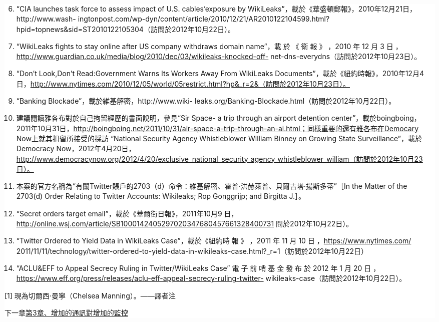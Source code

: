 6. “CIA launches task force to assess impact of U.S. cables’exposure by
WikiLeaks”，載於《華盛頓郵報》，2010年12月21日，http://www.wash- ingtonpost.com/wp-dyn/content/article/2010/12/21/AR2010122104599.html?hpid=topnews&sid=ST2010122105304（訪問於2012年10月22日）。

7. “WikiLeaks fights to stay online after US company withdraws domain
name”，載 於 《 衛 報 》 ，2010 年 12 月 3 日 ，http://www.guardian.co.uk/media/blog/2010/dec/03/wikileaks-knocked-off- net-dns-everydns（訪問於2012年10月23日）。

8. “Don’t Look,Don’t Read:Government Warns Its Workers Away From WikiLeaks Documents”，載於《紐約時報》，2010年12月4日，http://www.nytimes.com/2010/12/05/world/05restrict.html?hp&_r=2&（訪問於2012年10月23日）。

9. “Banking Blockade”，載於維基解密，http://www.wiki- leaks.org/Banking-Blockade.html（訪問於2012年10月22日）。

10. 建議閱讀雅各布對於自己拘留經歷的書面說明，參見“Sir Space- a trip through an airport detention center”，載於boingboing，2011年10月31日，http://boingboing.net/2011/10/31/air-space-a-trip-through-an-ai.html；同樣重要的還有雅各布在Democary Now上就其扣留所接受的採訪 “National Security Agency Whistleblower William Binney on Growing State Surveillance”，載於Democracy Now，2012年4月20日，http://www.democracynow.org/2012/4/20/exclusive_national_security_agency_whistleblower_william（訪問於2012年10月23日）。

11. 本案的官方名稱為“有關Twitter賬戶的2703（d）命令：維基解密、霍普·洪赫萊普、貝爾吉塔·揚斯多蒂”［In the Matter of the 2703(d) Order Relating to Twitter Accounts: Wikileaks; Rop Gonggrijp; and Birgitta J.］。

12. “Secret orders target email”，載於《華爾街日報》，2011年10月9
日，http://online.wsj.com/article/SB1000142405297020347680457661328400731
問於2012年10月22日）。

13. “Twitter Ordered to Yield Data in WikiLeaks Case”，載於《紐約時 報 》 ，2011 年 11 月 10 日 ，https://www.nytimes.com/ 2011/11/11/technology/twitter-ordered-to-yield-data-in-wikileaks-case.html?_r=1（訪問於2012年10月22日）

14. “ACLU&EFF to Appeal Secrecy Ruling in Twitter/WikiLeaks
Case” 電 子 前 哨 基 金 發 布 於 2012 年 1 月 20 日 ，https://www.eff.org/press/releases/aclu-eff-appeal-secrecy-ruling-twitter- wikileaks-case（訪問於2012年10月22日）。


[1] 現為切爾西·曼寧（Chelsea Manning）。——譯者注

下一章[第3章、增加的通訊對增加的監控](第3章.md)    
